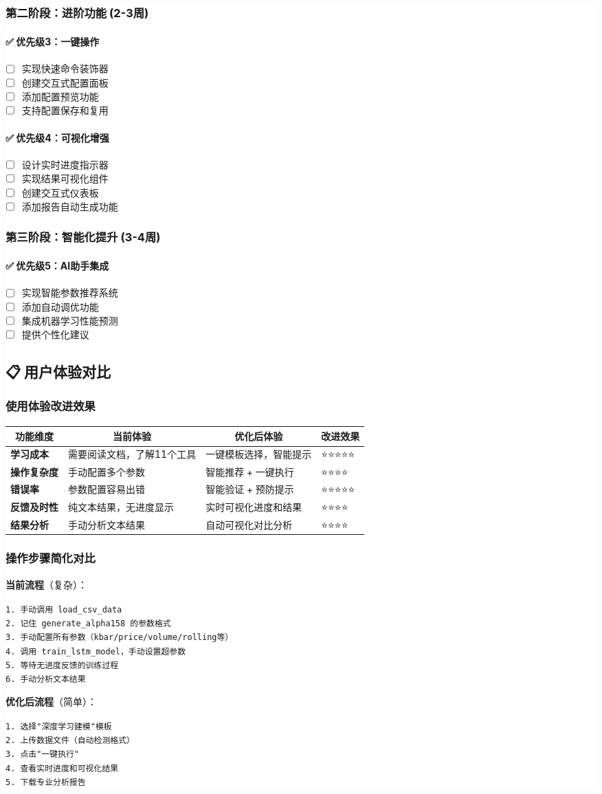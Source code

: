 ### 第二阶段：进阶功能 (2-3周)

#### ✅ 优先级3：一键操作
- [ ] 实现快速命令装饰器
- [ ] 创建交互式配置面板
- [ ] 添加配置预览功能
- [ ] 支持配置保存和复用

#### ✅ 优先级4：可视化增强
- [ ] 设计实时进度指示器
- [ ] 实现结果可视化组件
- [ ] 创建交互式仪表板
- [ ] 添加报告自动生成功能

### 第三阶段：智能化提升 (3-4周)

#### ✅ 优先级5：AI助手集成
- [ ] 实现智能参数推荐系统
- [ ] 添加自动调优功能
- [ ] 集成机器学习性能预测
- [ ] 提供个性化建议

## 📋 用户体验对比

### 使用体验改进效果

| 功能维度 | 当前体验 | 优化后体验 | 改进效果 |
|----------|----------|------------|----------|
| **学习成本** | 需要阅读文档，了解11个工具 | 一键模板选择，智能提示 | ⭐⭐⭐⭐⭐ |
| **操作复杂度** | 手动配置多个参数 | 智能推荐 + 一键执行 | ⭐⭐⭐⭐ |
| **错误率** | 参数配置容易出错 | 智能验证 + 预防提示 | ⭐⭐⭐⭐⭐ |
| **反馈及时性** | 纯文本结果，无进度显示 | 实时可视化进度和结果 | ⭐⭐⭐⭐ |
| **结果分析** | 手动分析文本结果 | 自动可视化对比分析 | ⭐⭐⭐⭐ |

### 操作步骤简化对比

**当前流程**（复杂）：
```
1. 手动调用 load_csv_data
2. 记住 generate_alpha158 的参数格式
3. 手动配置所有参数（kbar/price/volume/rolling等）
4. 调用 train_lstm_model，手动设置超参数
5. 等待无进度反馈的训练过程
6. 手动分析文本结果
```

**优化后流程**（简单）：
```
1. 选择"深度学习建模"模板
2. 上传数据文件（自动检测格式）
3. 点击"一键执行"
4. 查看实时进度和可视化结果
5. 下载专业分析报告
```
